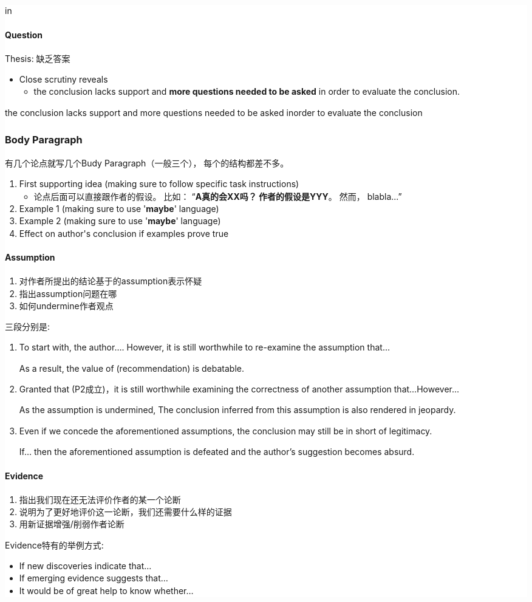 in

#### Question

Thesis: 缺乏答案

* Close scrutiny reveals
  *  the conclusion lacks support and **more questions needed to be asked** in order to evaluate the conclusion.
  
  

the conclusion lacks support and more questions needed to be asked inorder to evaluate the conclusion

### Body Paragraph

有几个论点就写几个Budy Paragraph（一般三个）， 每个的结构都差不多。

1. First supporting idea (making sure to follow specific task instructions)
   * 论点后面可以直接跟作者的假设。 比如： “**A真的会XX吗？ 作者的假设是YYY**。 然而， blabla...”
2. Example 1 (making sure to use '**maybe**' language)
3. Example 2 (making sure to use '**maybe**' language)
4. Effect on author's conclusion if examples prove true

#### Assumption

1. 对作者所提出的结论基于的assumption表示怀疑
2. 指出assumption问题在哪
3. 如何undermine作者观点

 

三段分别是:

1. To start with, the author…. However, it is still worthwhile to re-examine the assumption that… 

   As a result, the value of (recommendation) is debatable.

2. Granted that (P2成立)，it is still worthwhile examining the correctness of another assumption that…However… 

   As the assumption is undermined, The conclusion inferred from this assumption is also rendered in jeopardy.

3. Even if we concede the aforementioned assumptions, the conclusion may still be in short of legitimacy. 

   If… then the aforementioned assumption is defeated and the author’s suggestion becomes absurd.

#### Evidence

1. 指出我们现在还无法评价作者的某一个论断
2. 说明为了更好地评价这一论断，我们还需要什么样的证据
3. 用新证据增强/削弱作者论断



Evidence特有的举例方式:

* If new discoveries indicate that…
* If emerging evidence suggests that…
* It would be of great help to know whether…

